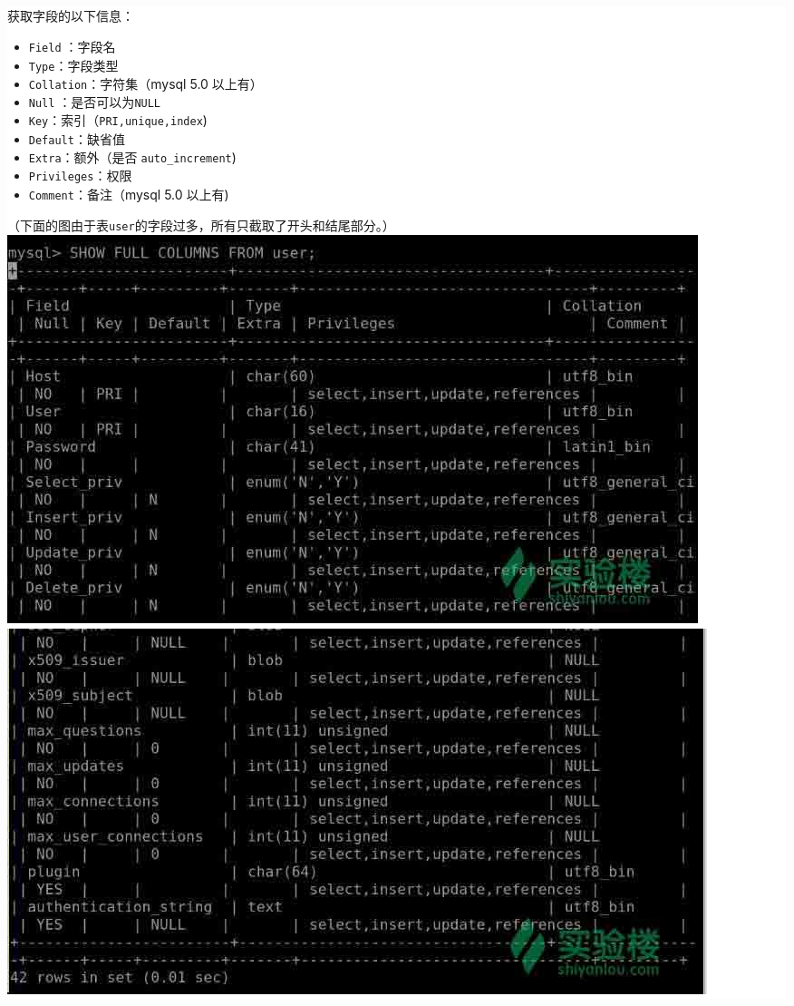 获取字段的以下信息：

*   `Field` ：字段名
*   `Type`：字段类型
*   `Collation`：字符集（mysql 5.0 以上有）
*   `Null` ：是否可以为`NULL`
*   `Key`：索引（`PRI,unique,index`)
*   `Default`：缺省值
*   `Extra`：额外（是否 `auto_increment`)
*   `Privileges`：权限
*   `Comment`：备注（mysql 5.0 以上有)

（下面的图由于表`user`的字段过多，所有只截取了开头和结尾部分。） ![此处输入图片的描述](img/d9d251d2bed577170384ed44c146688f.jpg) ![此处输入图片的描述](img/8bec2b20ec2c044c6b0667c31913453a.jpg)
